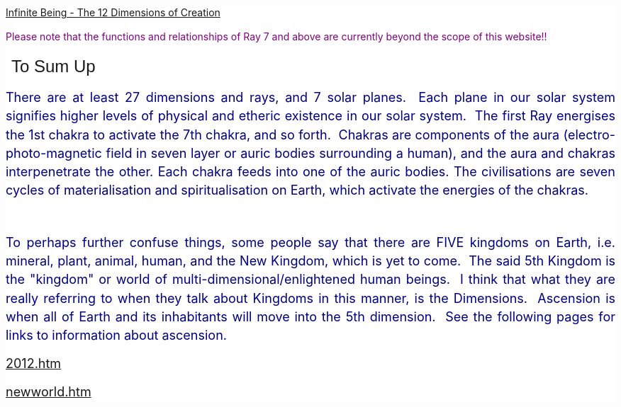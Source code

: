 <a href="http://www.infinitebeing.com/0509/12dimensions.htm">Infinite
Being - The 12 Dimensions of Creation</a></span></p>
<p style="margin-left: 0;" align="justify"><span style="color: #800080;">Please
note that the functions and relationships of Ray 7 and above are currently
beyond the scope of this website!!  </span></p>
<p style="margin-left: 0;" align="justify"></p>
<p style="margin-left: 0;" align="justify"></p>
<p style="margin-left: 0;" align="justify"></p>
&nbsp;</td>
</tr>
<tr>
<td width="753"><span style="font-family: Arial; font-size: x-large;">To Sum Up</span></td>
</tr>
<tr>
<td width="753"></td>
</tr>
<tr>
<td width="753">
<p align="justify"><span style="color: #000080; font-size: large;">There are at least 27 dimensions and rays, and 7 solar planes.  Each plane in our solar
system signifies higher levels of physical and etheric existence in our solar
system.  The first Ray energises the 1st chakra to activate the 7th chakra, and
so forth.  Chakras are components of the aura (electro-photo-magnetic field
in seven layer or auric bodies surrounding a human), and the aura and chakras interpenetrate the other.
Each chakra feeds into one of the auric bodies. The civilisations are seven cycles of materialisation and spiritualisation
on Earth, which activate the energies of the chakras.   </span></p>
&nbsp;
<p align="justify"><span style="color: #000080; font-size: large;">To perhaps further
confuse things, some people say that there are FIVE kingdoms on Earth,
i.e. mineral, plant, animal, human, and the New Kingdom, which is yet to
come.  The said 5th Kingdom is the "kingdom" or world of
multi-dimensional/enlightened human beings.  I think that what they
are really referring to when they talk about Kingdoms in this manner, is
the Dimensions.  Ascension is when all of Earth and its inhabitants
will move into the 5th dimension.  See the following pages for links
to information about ascension.</span></p>
</td>
</tr>
<tr>
<td width="753"></td>
</tr>
<tr>
<td width="753">
<p align="left"><a href="2012.htm" target="_blank" rel="noopener"><span style="font-size: large;">
2012.htm</span></a></p>
<p align="left"><a href="newworld.htm" target="_blank" rel="noopener"><span style="font-size: large;">
newworld.htm</span></a></p>
</td>
</tr>
<tr>
<td width="753"></td>
</tr>
<tr>
<td width="753"></td>
</tr>
<tr>
<td width="753"></td>
</tr>
<tr>
<td width="753"></td>
</tr>